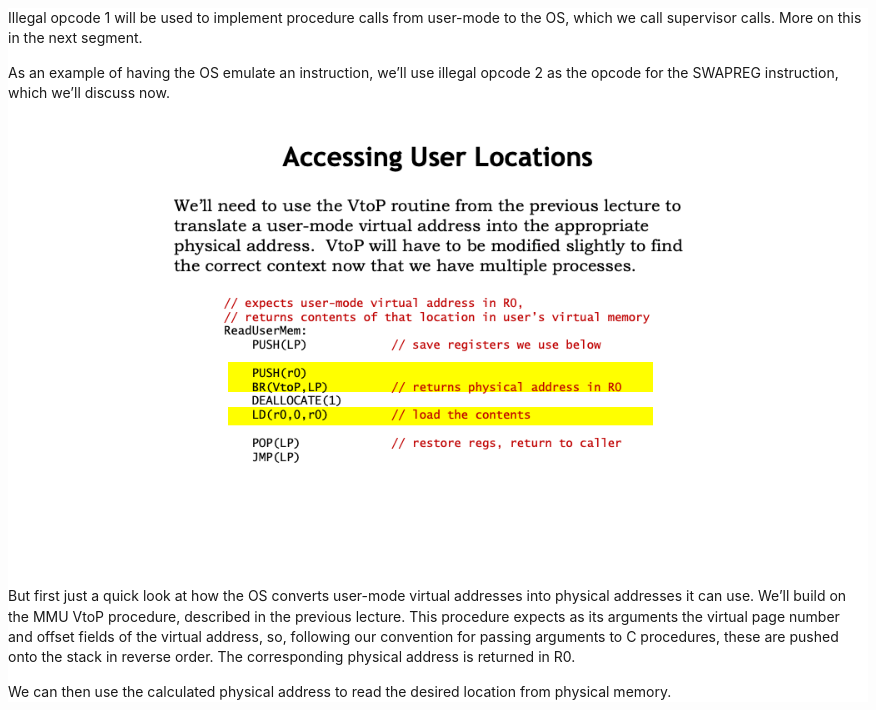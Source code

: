 <p>Illegal opcode 1 will be used to implement procedure calls from
user-mode to the OS, which we call supervisor calls.  More on this
in the next segment.</p>

<p>As an example of having the OS emulate an instruction, we&#700;ll
use illegal opcode 2 as the opcode for the SWAPREG instruction,
which we&#700;ll discuss now.</p>

<p align="center"><img style="height:450px;" src="lecture_slides/virtual/Slide19.png"/></p>

<p>But first just a quick look at how the OS converts user-mode
virtual addresses into physical addresses it can use.  We&#700;ll
build on the MMU VtoP procedure, described in the previous
lecture.  This procedure expects as its arguments the virtual page
number and offset fields of the virtual address, so, following our
convention for passing arguments to C procedures, these are pushed
onto the stack in reverse order.  The corresponding physical
address is returned in R0.</p>

<p>We can then use the calculated physical address to read the
desired location from physical memory.</p>
